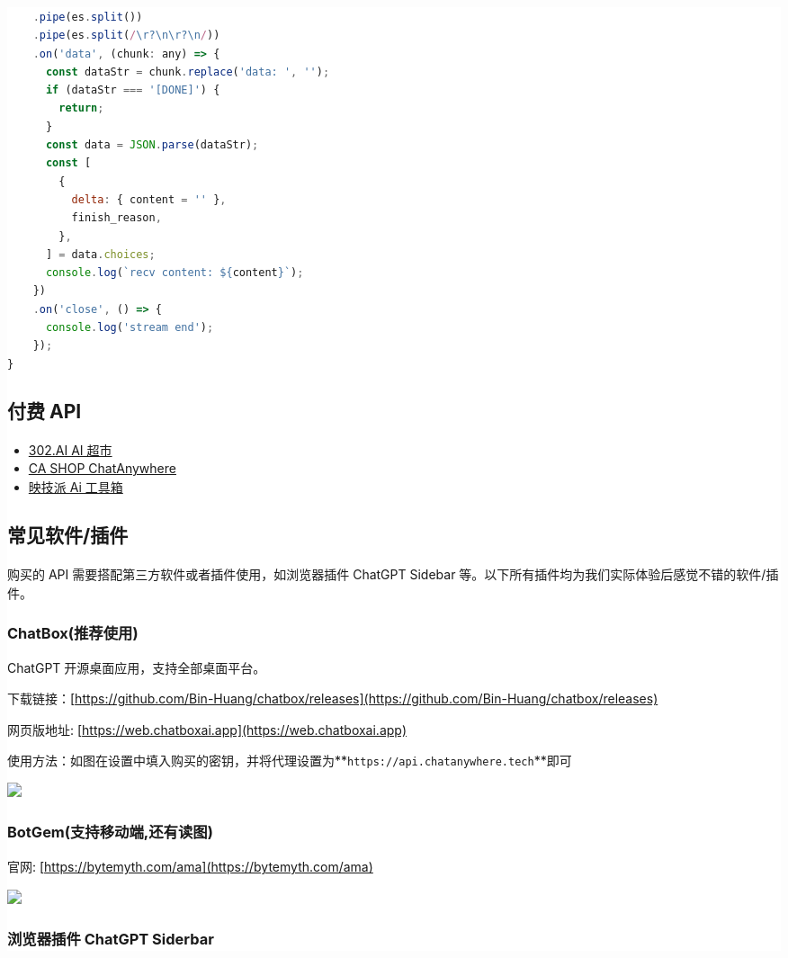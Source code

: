 ```js
    .pipe(es.split())
    .pipe(es.split(/\r?\n\r?\n/))
    .on('data', (chunk: any) => {
      const dataStr = chunk.replace('data: ', '');
      if (dataStr === '[DONE]') {
        return;
      }
      const data = JSON.parse(dataStr);
      const [
        {
          delta: { content = '' },
          finish_reason,
        },
      ] = data.choices;
      console.log(`recv content: ${content}`);
    })
    .on('close', () => {
      console.log('stream end');
    });
}
```

## 付费 API

- [302.AI AI 超市](https://302.ai/pricing_api/)
- [CA SHOP ChatAnywhere](https://buyca.shop/)
- [映技派 Ai 工具箱](https://www.yjpoo.com/open/)

## 常见软件/插件

购买的 API 需要搭配第三方软件或者插件使用，如浏览器插件 ChatGPT Sidebar 等。以下所有插件均为我们实际体验后感觉不错的软件/插件。

### **ChatBox(推荐使用)**

ChatGPT 开源桌面应用，支持全部桌面平台。

下载链接：[https://github.com/Bin-Huang/chatbox/releases](https://github.com/Bin-Huang/chatbox/releases)

网页版地址: [https://web.chatboxai.app](https://web.chatboxai.app)

使用方法：如图在设置中填入购买的密钥，并将代理设置为\*\*`https://api.chatanywhere.tech`\*\*即可

[![](https://raw.githubusercontent.com/yanyue404/blog/master/assets/ai/ChatBox.PNG)](https://raw.githubusercontent.com/yanyue404/blog/master/assets/ai/ChatBox.PNG)

### **BotGem(支持移动端,还有读图)**

官网: [https://bytemyth.com/ama](https://bytemyth.com/ama)

[![](https://raw.githubusercontent.com/yanyue404/blog/master/assets/ai/BotGem.png)](https://raw.githubusercontent.com/yanyue404/blog/master/assets/ai/BotGem.png)

### **浏览器插件 ChatGPT Siderbar**
